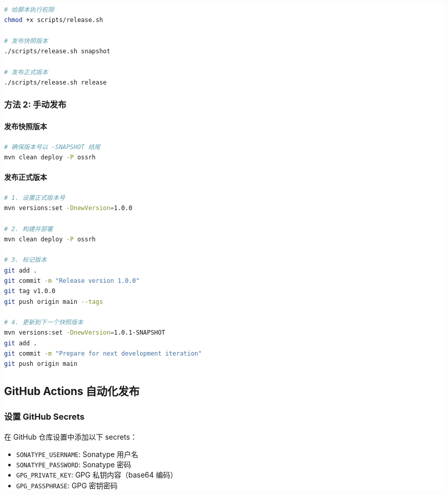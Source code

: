 ```bash
# 给脚本执行权限
chmod +x scripts/release.sh

# 发布快照版本
./scripts/release.sh snapshot

# 发布正式版本
./scripts/release.sh release
```

### 方法 2: 手动发布

#### 发布快照版本

```bash
# 确保版本号以 -SNAPSHOT 结尾
mvn clean deploy -P ossrh
```

#### 发布正式版本

```bash
# 1. 设置正式版本号
mvn versions:set -DnewVersion=1.0.0

# 2. 构建并部署
mvn clean deploy -P ossrh

# 3. 标记版本
git add .
git commit -m "Release version 1.0.0"
git tag v1.0.0
git push origin main --tags

# 4. 更新到下一个快照版本
mvn versions:set -DnewVersion=1.0.1-SNAPSHOT
git add .
git commit -m "Prepare for next development iteration"
git push origin main
```

## GitHub Actions 自动化发布

### 设置 GitHub Secrets

在 GitHub 仓库设置中添加以下 secrets：

- `SONATYPE_USERNAME`: Sonatype 用户名
- `SONATYPE_PASSWORD`: Sonatype 密码
- `GPG_PRIVATE_KEY`: GPG 私钥内容（base64 编码）
- `GPG_PASSPHRASE`: GPG 密钥密码
